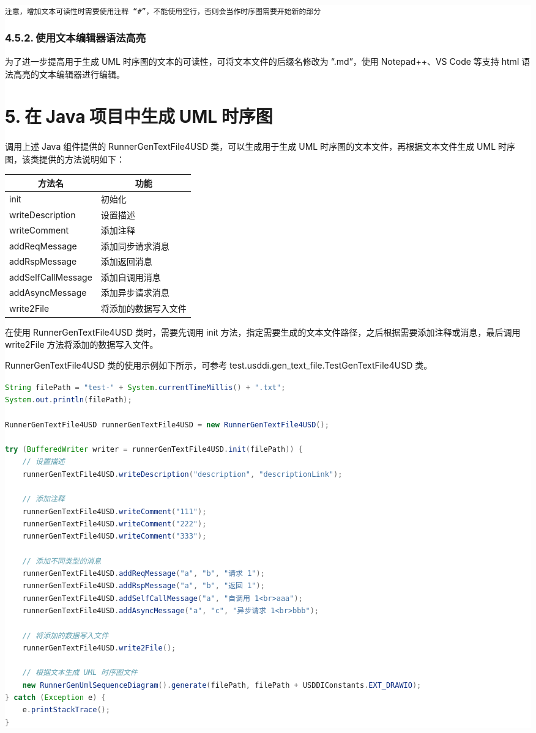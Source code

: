 ` 注意，增加文本可读性时需要使用注释 “#”，不能使用空行，否则会当作时序图需要开始新的部分 `

### 4.5.2. 使用文本编辑器语法高亮

为了进一步提高用于生成 UML 时序图的文本的可读性，可将文本文件的后缀名修改为 “.md”，使用 Notepad++、VS Code 等支持 html 语法高亮的文本编辑器进行编辑。

# 5. 在 Java 项目中生成 UML 时序图

调用上述 Java 组件提供的 RunnerGenTextFile4USD 类，可以生成用于生成 UML 时序图的文本文件，再根据文本文件生成 UML 时序图，该类提供的方法说明如下：

| 方法名 | 功能 |
|---|---|
|init | 初始化 |
|writeDescription | 设置描述 |
|writeComment | 添加注释 |
|addReqMessage | 添加同步请求消息 |
|addRspMessage | 添加返回消息 |
|addSelfCallMessage | 添加自调用消息 |
|addAsyncMessage | 添加异步请求消息 |
|write2File | 将添加的数据写入文件 |

在使用 RunnerGenTextFile4USD 类时，需要先调用 init 方法，指定需要生成的文本文件路径，之后根据需要添加注释或消息，最后调用 write2File 方法将添加的数据写入文件。

RunnerGenTextFile4USD 类的使用示例如下所示，可参考 test.usddi.gen_text_file.TestGenTextFile4USD 类。

```java
String filePath = "test-" + System.currentTimeMillis() + ".txt";
System.out.println(filePath);

RunnerGenTextFile4USD runnerGenTextFile4USD = new RunnerGenTextFile4USD();

try (BufferedWriter writer = runnerGenTextFile4USD.init(filePath)) {
    // 设置描述
    runnerGenTextFile4USD.writeDescription("description", "descriptionLink");

    // 添加注释
    runnerGenTextFile4USD.writeComment("111");
    runnerGenTextFile4USD.writeComment("222");
    runnerGenTextFile4USD.writeComment("333");

    // 添加不同类型的消息
    runnerGenTextFile4USD.addReqMessage("a", "b", "请求 1");
    runnerGenTextFile4USD.addRspMessage("a", "b", "返回 1");
    runnerGenTextFile4USD.addSelfCallMessage("a", "自调用 1<br>aaa");
    runnerGenTextFile4USD.addAsyncMessage("a", "c", "异步请求 1<br>bbb");

    // 将添加的数据写入文件
    runnerGenTextFile4USD.write2File();

    // 根据文本生成 UML 时序图文件
    new RunnerGenUmlSequenceDiagram().generate(filePath, filePath + USDDIConstants.EXT_DRAWIO);
} catch (Exception e) {
    e.printStackTrace();
}
```

